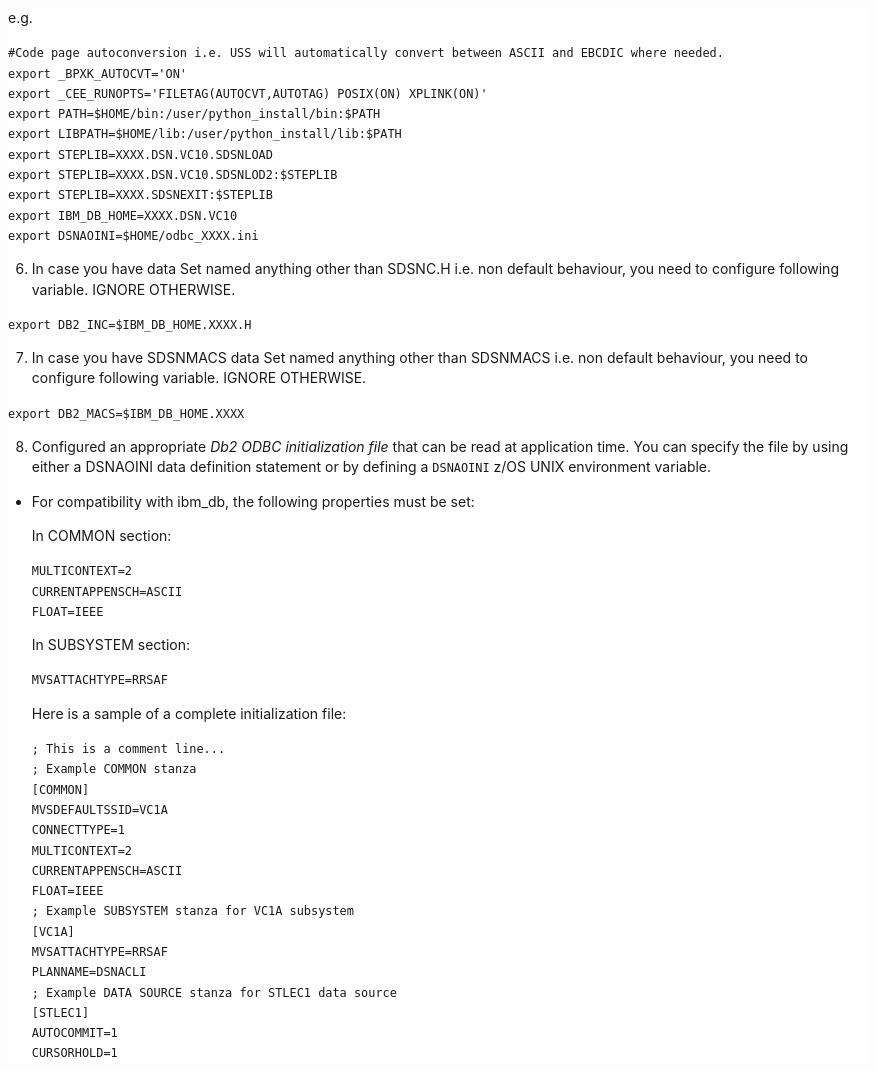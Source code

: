 e.g.

```shell
#Code page autoconversion i.e. USS will automatically convert between ASCII and EBCDIC where needed.
export _BPXK_AUTOCVT='ON'
export _CEE_RUNOPTS='FILETAG(AUTOCVT,AUTOTAG) POSIX(ON) XPLINK(ON)'
export PATH=$HOME/bin:/user/python_install/bin:$PATH
export LIBPATH=$HOME/lib:/user/python_install/lib:$PATH
export STEPLIB=XXXX.DSN.VC10.SDSNLOAD
export STEPLIB=XXXX.DSN.VC10.SDSNLOD2:$STEPLIB
export STEPLIB=XXXX.SDSNEXIT:$STEPLIB
export IBM_DB_HOME=XXXX.DSN.VC10
export DSNAOINI=$HOME/odbc_XXXX.ini
```

6. In case you have data Set named anything other than SDSNC.H i.e. non default behaviour, you need to configure following variable. IGNORE OTHERWISE.
```shell
export DB2_INC=$IBM_DB_HOME.XXXX.H
```

7. In case you have SDSNMACS data Set named anything other than SDSNMACS i.e. non default behaviour, you need to configure following variable. IGNORE OTHERWISE.
```shell
export DB2_MACS=$IBM_DB_HOME.XXXX
```
8. Configured an appropriate _Db2 ODBC initialization file_ that can be read at application time. You can specify the file by using either a DSNAOINI data definition statement or by defining a `DSNAOINI` z/OS UNIX environment variable.

 - For compatibility with ibm_db, the following properties must be set:

    In COMMON section:

    ```
    MULTICONTEXT=2
    CURRENTAPPENSCH=ASCII
    FLOAT=IEEE
    ```

    In SUBSYSTEM section:

    ```
    MVSATTACHTYPE=RRSAF
    ```

    Here is a sample of a complete initialization file:

    ```
    ; This is a comment line...
    ; Example COMMON stanza
    [COMMON]
    MVSDEFAULTSSID=VC1A
    CONNECTTYPE=1
    MULTICONTEXT=2
    CURRENTAPPENSCH=ASCII
    FLOAT=IEEE
    ; Example SUBSYSTEM stanza for VC1A subsystem
    [VC1A]
    MVSATTACHTYPE=RRSAF
    PLANNAME=DSNACLI
    ; Example DATA SOURCE stanza for STLEC1 data source
    [STLEC1]
    AUTOCOMMIT=1
    CURSORHOLD=1
    ```
